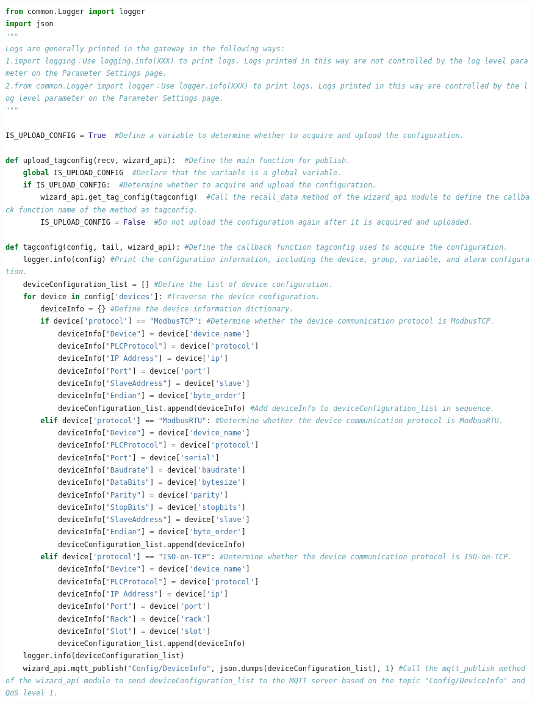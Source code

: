   ```python
  from common.Logger import logger
  import json
  """
  Logs are generally printed in the gateway in the following ways:
  1.import logging：Use logging.info(XXX) to print logs. Logs printed in this way are not controlled by the log level parameter on the Parameter Settings page.
  2.from common.Logger import logger：Use logger.info(XXX) to print logs. Logs printed in this way are controlled by the log level parameter on the Parameter Settings page.
  """
  
  IS_UPLOAD_CONFIG = True  #Define a variable to determine whether to acquire and upload the configuration.
  
  def upload_tagconfig(recv, wizard_api):  #Define the main function for publish.
      global IS_UPLOAD_CONFIG  #Declare that the variable is a global variable.
      if IS_UPLOAD_CONFIG:  #Determine whether to acquire and upload the configuration.
          wizard_api.get_tag_config(tagconfig)  #Call the recall_data method of the wizard_api module to define the callback function name of the method as tagconfig.
          IS_UPLOAD_CONFIG = False  #Do not upload the configuration again after it is acquired and uploaded.
  
  def tagconfig(config, tail, wizard_api): #Define the callback function tagconfig used to acquire the configuration.
      logger.info(config) #Print the configuration information, including the device, group, variable, and alarm configuration.
      deviceConfiguration_list = [] #Define the list of device configuration.
      for device in config['devices']: #Traverse the device configuration.
          deviceInfo = {} #Define the device information dictionary.
          if device['protocol'] == "ModbusTCP": #Determine whether the device communication protocol is ModbusTCP.
              deviceInfo["Device"] = device['device_name']
              deviceInfo["PLCProtocol"] = device['protocol']
              deviceInfo["IP Address"] = device['ip']
              deviceInfo["Port"] = device['port']
              deviceInfo["SlaveAddress"] = device['slave']
              deviceInfo["Endian"] = device['byte_order']
              deviceConfiguration_list.append(deviceInfo) #Add deviceInfo to deviceConfiguration_list in sequence.
          elif device['protocol'] == "ModbusRTU": #Determine whether the device communication protocol is ModbusRTU.
              deviceInfo["Device"] = device['device_name']
              deviceInfo["PLCProtocol"] = device['protocol']
              deviceInfo["Port"] = device['serial']
              deviceInfo["Baudrate"] = device['baudrate']
              deviceInfo["DataBits"] = device['bytesize']
              deviceInfo["Parity"] = device['parity']
              deviceInfo["StopBits"] = device['stopbits']
              deviceInfo["SlaveAddress"] = device['slave']
              deviceInfo["Endian"] = device['byte_order']
              deviceConfiguration_list.append(deviceInfo)
          elif device['protocol'] == "ISO-on-TCP": #Determine whether the device communication protocol is ISO-on-TCP.
              deviceInfo["Device"] = device['device_name']
              deviceInfo["PLCProtocol"] = device['protocol']
              deviceInfo["IP Address"] = device['ip']
              deviceInfo["Port"] = device['port']
              deviceInfo["Rack"] = device['rack']
              deviceInfo["Slot"] = device['slot']
              deviceConfiguration_list.append(deviceInfo)
      logger.info(deviceConfiguration_list)
      wizard_api.mqtt_publish("Config/DeviceInfo", json.dumps(deviceConfiguration_list), 1) #Call the mqtt_publish method of the wizard_api module to send deviceConfiguration_list to the MQTT server based on the topic "Config/DeviceInfo" and QoS level 1.
  ```